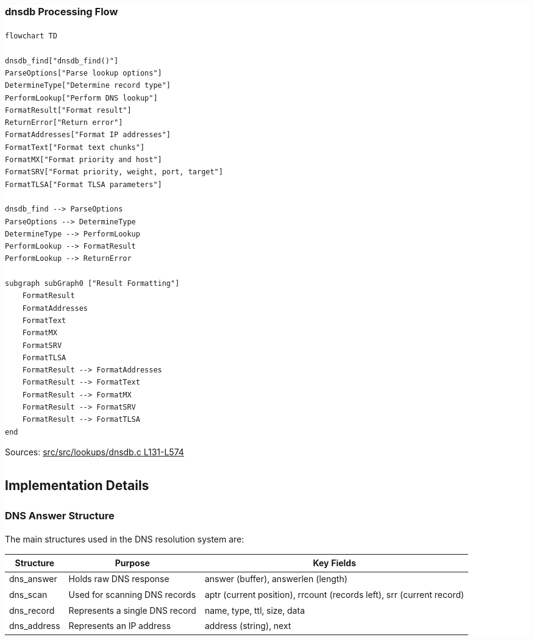 ### dnsdb Processing Flow

```mermaid
flowchart TD

dnsdb_find["dnsdb_find()"]
ParseOptions["Parse lookup options"]
DetermineType["Determine record type"]
PerformLookup["Perform DNS lookup"]
FormatResult["Format result"]
ReturnError["Return error"]
FormatAddresses["Format IP addresses"]
FormatText["Format text chunks"]
FormatMX["Format priority and host"]
FormatSRV["Format priority, weight, port, target"]
FormatTLSA["Format TLSA parameters"]

dnsdb_find --> ParseOptions
ParseOptions --> DetermineType
DetermineType --> PerformLookup
PerformLookup --> FormatResult
PerformLookup --> ReturnError

subgraph subGraph0 ["Result Formatting"]
    FormatResult
    FormatAddresses
    FormatText
    FormatMX
    FormatSRV
    FormatTLSA
    FormatResult --> FormatAddresses
    FormatResult --> FormatText
    FormatResult --> FormatMX
    FormatResult --> FormatSRV
    FormatResult --> FormatTLSA
end
```

Sources: [src/src/lookups/dnsdb.c L131-L574](https://github.com/Exim/exim/blob/29568b25/src/src/lookups/dnsdb.c#L131-L574)

## Implementation Details

### DNS Answer Structure

The main structures used in the DNS resolution system are:

| Structure | Purpose | Key Fields |
| --- | --- | --- |
| dns_answer | Holds raw DNS response | answer (buffer), answerlen (length) |
| dns_scan | Used for scanning DNS records | aptr (current position), rrcount (records left), srr (current record) |
| dns_record | Represents a single DNS record | name, type, ttl, size, data |
| dns_address | Represents an IP address | address (string), next |
